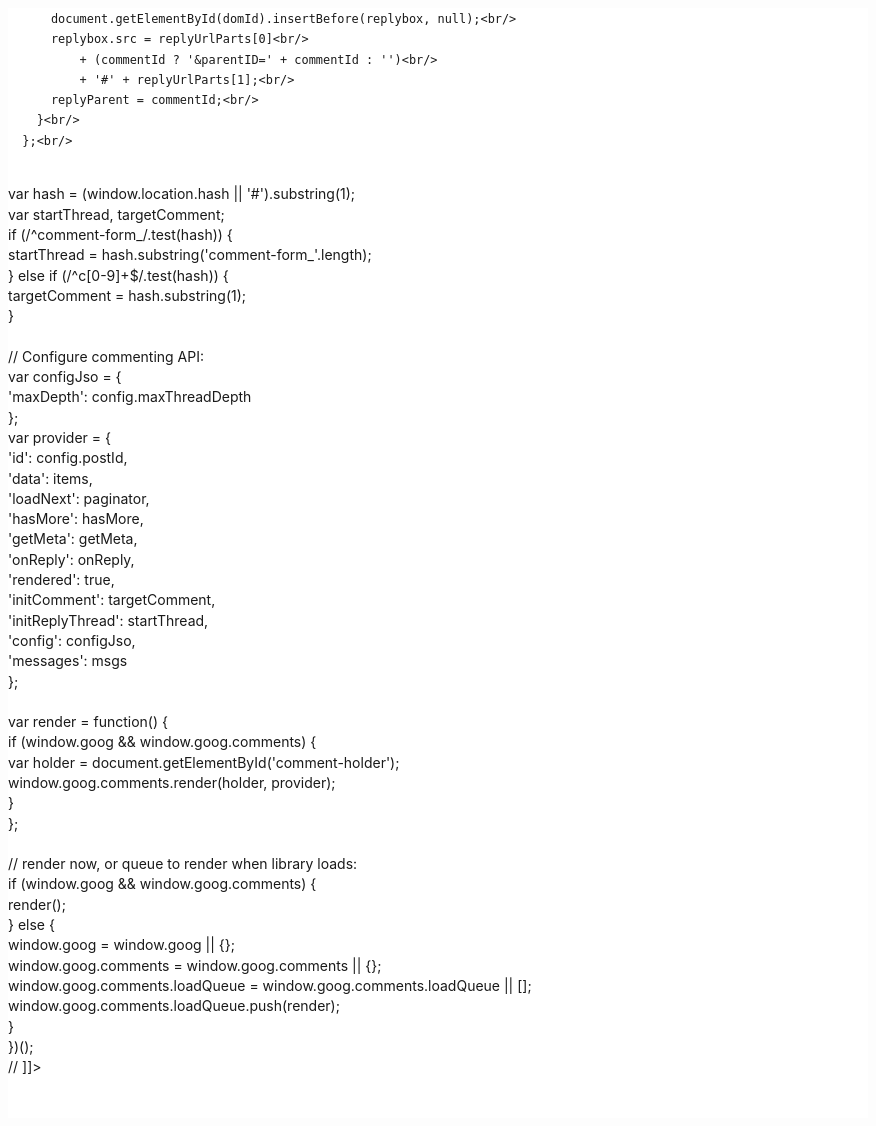           document.getElementById(domId).insertBefore(replybox, null);<br/>
          replybox.src = replyUrlParts[0]<br/>
              + (commentId ? '&parentID=' + commentId : '')<br/>
              + '#' + replyUrlParts[1];<br/>
          replyParent = commentId;<br/>
        }<br/>
      };<br/>
<br/>
      var hash = (window.location.hash || '#').substring(1);<br/>
      var startThread, targetComment;<br/>
      if (/^comment-form_/.test(hash)) {<br/>
        startThread = hash.substring('comment-form_'.length);<br/>
      } else if (/^c[0-9]+$/.test(hash)) {<br/>
        targetComment = hash.substring(1);<br/>
      }<br/>
<br/>
      // Configure commenting API:<br/>
      var configJso = {<br/>
        'maxDepth': config.maxThreadDepth<br/>
      };<br/>
      var provider = {<br/>
        'id': config.postId,<br/>
        'data': items,<br/>
        'loadNext': paginator,<br/>
        'hasMore': hasMore,<br/>
        'getMeta': getMeta,<br/>
        'onReply': onReply,<br/>
        'rendered': true,<br/>
        'initComment': targetComment,<br/>
        'initReplyThread': startThread,<br/>
        'config': configJso,<br/>
        'messages': msgs<br/>
      };<br/>
<br/>
      var render = function() {<br/>
        if (window.goog && window.goog.comments) {<br/>
          var holder = document.getElementById('comment-holder');<br/>
          window.goog.comments.render(holder, provider);<br/>
        }<br/>
      };<br/>
<br/>
      // render now, or queue to render when library loads:<br/>
      if (window.goog && window.goog.comments) {<br/>
        render();<br/>
      } else {<br/>
        window.goog = window.goog || {};<br/>
        window.goog.comments = window.goog.comments || {};<br/>
        window.goog.comments.loadQueue = window.goog.comments.loadQueue || [];<br/>
        window.goog.comments.loadQueue.push(render);<br/>
      }<br/>
    })();<br/>
// ]]><br/>
  <br/>
<br/>